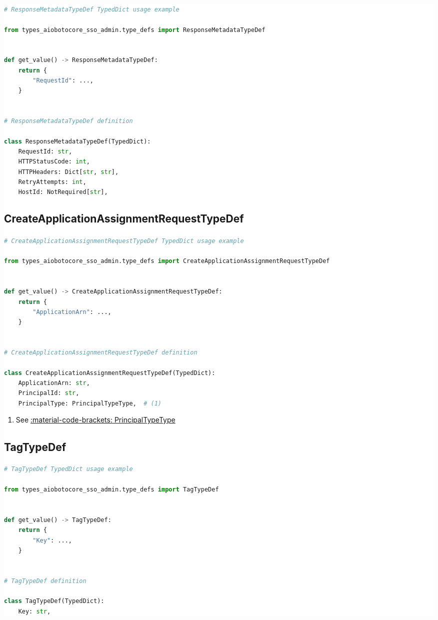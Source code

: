 ```python
# ResponseMetadataTypeDef TypedDict usage example

from types_aiobotocore_sso_admin.type_defs import ResponseMetadataTypeDef


def get_value() -> ResponseMetadataTypeDef:
    return {
        "RequestId": ...,
    }


# ResponseMetadataTypeDef definition

class ResponseMetadataTypeDef(TypedDict):
    RequestId: str,
    HTTPStatusCode: int,
    HTTPHeaders: Dict[str, str],
    RetryAttempts: int,
    HostId: NotRequired[str],
```


## CreateApplicationAssignmentRequestTypeDef

```python
# CreateApplicationAssignmentRequestTypeDef TypedDict usage example

from types_aiobotocore_sso_admin.type_defs import CreateApplicationAssignmentRequestTypeDef


def get_value() -> CreateApplicationAssignmentRequestTypeDef:
    return {
        "ApplicationArn": ...,
    }


# CreateApplicationAssignmentRequestTypeDef definition

class CreateApplicationAssignmentRequestTypeDef(TypedDict):
    ApplicationArn: str,
    PrincipalId: str,
    PrincipalType: PrincipalTypeType,  # (1)
```

1. See [:material-code-brackets: PrincipalTypeType](./literals.md#principaltypetype)

## TagTypeDef

```python
# TagTypeDef TypedDict usage example

from types_aiobotocore_sso_admin.type_defs import TagTypeDef


def get_value() -> TagTypeDef:
    return {
        "Key": ...,
    }


# TagTypeDef definition

class TagTypeDef(TypedDict):
    Key: str,
```